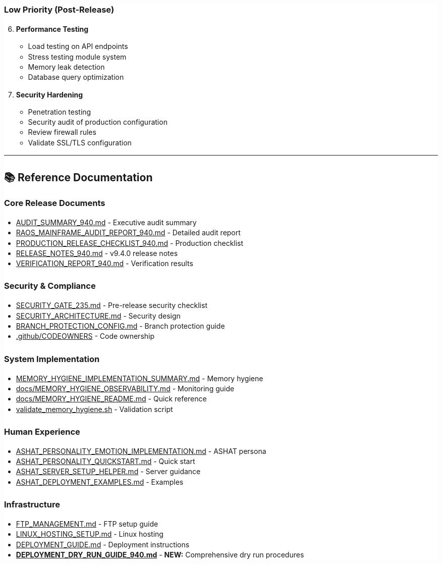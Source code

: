 ### Low Priority (Post-Release)

6. **Performance Testing**
   - Load testing on API endpoints
   - Stress testing module system
   - Memory leak detection
   - Database query optimization

7. **Security Hardening**
   - Penetration testing
   - Security audit of production configuration
   - Review firewall rules
   - Validate SSL/TLS configuration

---

## 📚 Reference Documentation

### Core Release Documents
- [AUDIT_SUMMARY_940.md](./AUDIT_SUMMARY_940.md) - Executive audit summary
- [RAOS_MAINFRAME_AUDIT_REPORT_940.md](./RAOS_MAINFRAME_AUDIT_REPORT_940.md) - Detailed audit report
- [PRODUCTION_RELEASE_CHECKLIST_940.md](./PRODUCTION_RELEASE_CHECKLIST_940.md) - Production checklist
- [RELEASE_NOTES_940.md](./RELEASE_NOTES_940.md) - v9.4.0 release notes
- [VERIFICATION_REPORT_940.md](./VERIFICATION_REPORT_940.md) - Verification results

### Security & Compliance
- [SECURITY_GATE_235.md](./SECURITY_GATE_235.md) - Pre-release security checklist
- [SECURITY_ARCHITECTURE.md](./SECURITY_ARCHITECTURE.md) - Security design
- [BRANCH_PROTECTION_CONFIG.md](./BRANCH_PROTECTION_CONFIG.md) - Branch protection guide
- [.github/CODEOWNERS](.github/CODEOWNERS) - Code ownership

### System Implementation
- [MEMORY_HYGIENE_IMPLEMENTATION_SUMMARY.md](./MEMORY_HYGIENE_IMPLEMENTATION_SUMMARY.md) - Memory hygiene
- [docs/MEMORY_HYGIENE_OBSERVABILITY.md](./docs/MEMORY_HYGIENE_OBSERVABILITY.md) - Monitoring guide
- [docs/MEMORY_HYGIENE_README.md](./docs/MEMORY_HYGIENE_README.md) - Quick reference
- [validate_memory_hygiene.sh](./validate_memory_hygiene.sh) - Validation script

### Human Experience
- [ASHAT_PERSONALITY_EMOTION_IMPLEMENTATION.md](./ASHAT_PERSONALITY_EMOTION_IMPLEMENTATION.md) - ASHAT persona
- [ASHAT_PERSONALITY_QUICKSTART.md](./ASHAT_PERSONALITY_QUICKSTART.md) - Quick start
- [ASHAT_SERVER_SETUP_HELPER.md](./ASHAT_SERVER_SETUP_HELPER.md) - Server guidance
- [ASHAT_DEPLOYMENT_EXAMPLES.md](./ASHAT_DEPLOYMENT_EXAMPLES.md) - Examples

### Infrastructure
- [FTP_MANAGEMENT.md](./FTP_MANAGEMENT.md) - FTP setup guide
- [LINUX_HOSTING_SETUP.md](./LINUX_HOSTING_SETUP.md) - Linux hosting
- [DEPLOYMENT_GUIDE.md](./DEPLOYMENT_GUIDE.md) - Deployment instructions
- **[DEPLOYMENT_DRY_RUN_GUIDE_940.md](./DEPLOYMENT_DRY_RUN_GUIDE_940.md)** - **NEW:** Comprehensive dry run procedures
